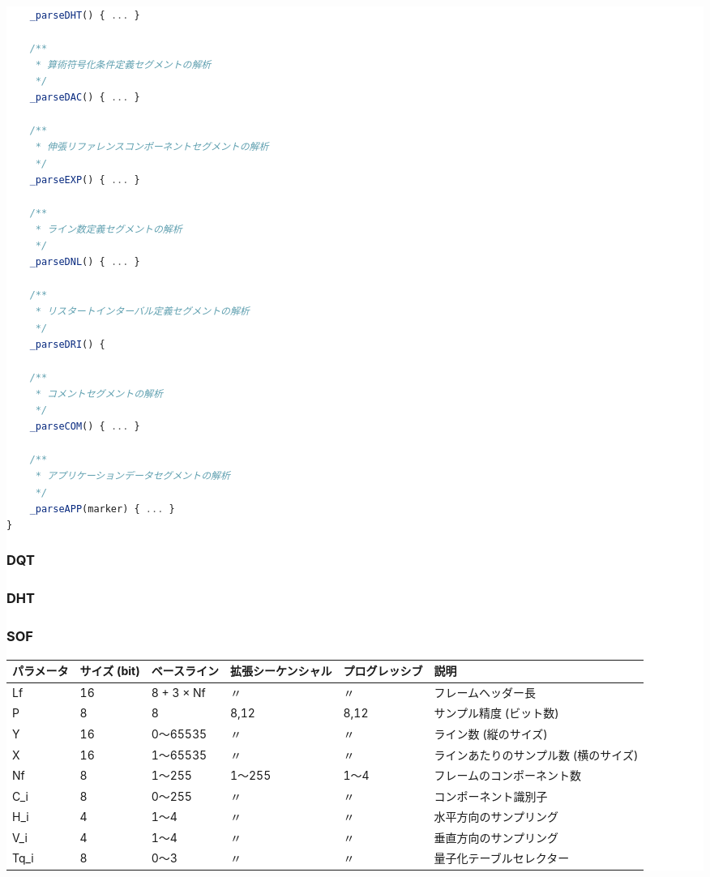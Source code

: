 ```JavaScript
    _parseDHT() { ... }

    /**
     * 算術符号化条件定義セグメントの解析
     */
    _parseDAC() { ... }

    /**
     * 伸張リファレンスコンポーネントセグメントの解析
     */
    _parseEXP() { ... }

    /**
     * ライン数定義セグメントの解析
     */
    _parseDNL() { ... }

    /**
     * リスタートインターバル定義セグメントの解析
     */
    _parseDRI() {

    /**
     * コメントセグメントの解析
     */
    _parseCOM() { ... }

    /**
     * アプリケーションデータセグメントの解析
     */
    _parseAPP(marker) { ... }
}
```

### DQT

### DHT

### SOF

|パラメータ|サイズ (bit)|ベースライン|拡張シーケンシャル|プログレッシブ|説明|
|:--------|:----------|:--|:--|:--|:--|
|Lf|16|8 + 3 × Nf|〃|〃|フレームヘッダー長|
|P|8|8|8,12|8,12|サンプル精度 (ビット数)|
|Y|16|0～65535|〃|〃|ライン数 (縦のサイズ)|
|X|16|1～65535|〃|〃|ラインあたりのサンプル数 (横のサイズ)|
|Nf|8|1～255|1～255|1～4|フレームのコンポーネント数|
|C_i|8|0～255|〃|〃|コンポーネント識別子|
|H_i|4|1～4|〃|〃|水平方向のサンプリング|
|V_i|4|1～4|〃|〃|垂直方向のサンプリング|
|Tq_i|8|0～3|〃|〃|量子化テーブルセレクター|
